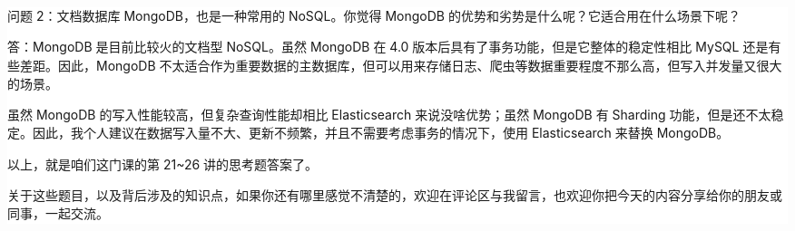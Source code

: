 问题 2：文档数据库 MongoDB，也是一种常用的 NoSQL。你觉得 MongoDB 的优势和劣势是什么呢？它适合用在什么场景下呢？

答：MongoDB 是目前比较火的文档型 NoSQL。虽然 MongoDB 在 4.0 版本后具有了事务功能，但是它整体的稳定性相比 MySQL 还是有些差距。因此，MongoDB 不太适合作为重要数据的主数据库，但可以用来存储日志、爬虫等数据重要程度不那么高，但写入并发量又很大的场景。

虽然 MongoDB 的写入性能较高，但复杂查询性能却相比 Elasticsearch 来说没啥优势；虽然 MongoDB 有 Sharding 功能，但是还不太稳定。因此，我个人建议在数据写入量不大、更新不频繁，并且不需要考虑事务的情况下，使用 Elasticsearch 来替换 MongoDB。

以上，就是咱们这门课的第 21~26 讲的思考题答案了。

关于这些题目，以及背后涉及的知识点，如果你还有哪里感觉不清楚的，欢迎在评论区与我留言，也欢迎你把今天的内容分享给你的朋友或同事，一起交流。

                        
                        
                            